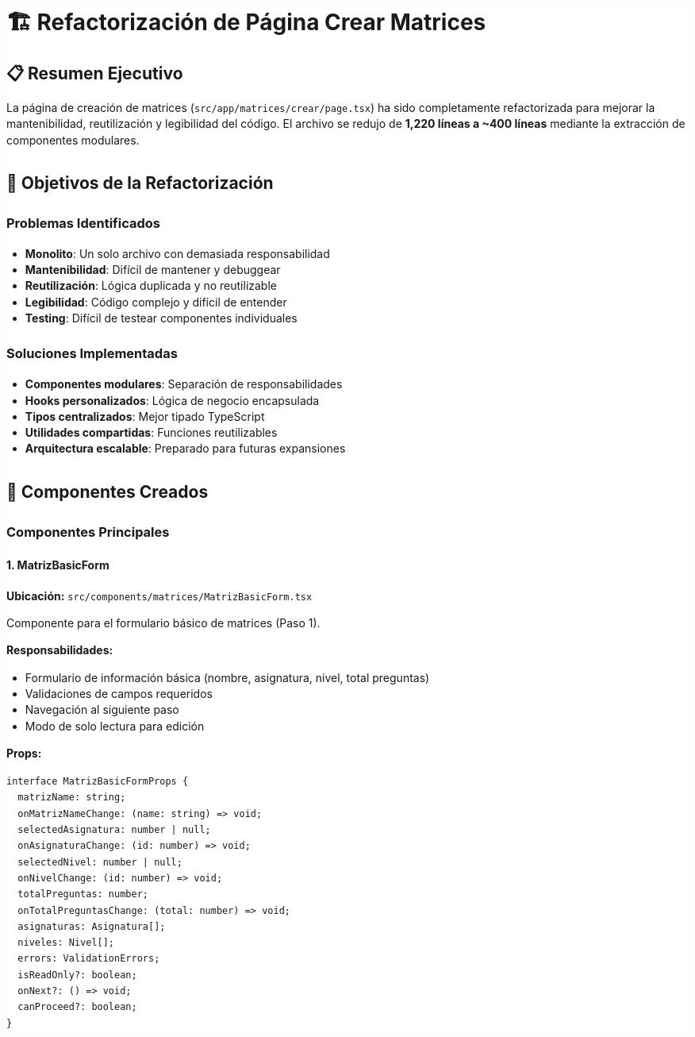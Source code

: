 # 🏗️ Refactorización de Página Crear Matrices

## 📋 Resumen Ejecutivo

La página de creación de matrices (`src/app/matrices/crear/page.tsx`) ha sido completamente refactorizada para mejorar la mantenibilidad, reutilización y legibilidad del código. El archivo se redujo de **1,220 líneas a ~400 líneas** mediante la extracción de componentes modulares.

## 🎯 Objetivos de la Refactorización

### Problemas Identificados

- **Monolito**: Un solo archivo con demasiada responsabilidad
- **Mantenibilidad**: Difícil de mantener y debuggear
- **Reutilización**: Lógica duplicada y no reutilizable
- **Legibilidad**: Código complejo y difícil de entender
- **Testing**: Difícil de testear componentes individuales

### Soluciones Implementadas

- **Componentes modulares**: Separación de responsabilidades
- **Hooks personalizados**: Lógica de negocio encapsulada
- **Tipos centralizados**: Mejor tipado TypeScript
- **Utilidades compartidas**: Funciones reutilizables
- **Arquitectura escalable**: Preparado para futuras expansiones

## 🧩 Componentes Creados

### Componentes Principales

#### 1. MatrizBasicForm

**Ubicación:** `src/components/matrices/MatrizBasicForm.tsx`

Componente para el formulario básico de matrices (Paso 1).

**Responsabilidades:**

- Formulario de información básica (nombre, asignatura, nivel, total preguntas)
- Validaciones de campos requeridos
- Navegación al siguiente paso
- Modo de solo lectura para edición

**Props:**

```tsx
interface MatrizBasicFormProps {
  matrizName: string;
  onMatrizNameChange: (name: string) => void;
  selectedAsignatura: number | null;
  onAsignaturaChange: (id: number) => void;
  selectedNivel: number | null;
  onNivelChange: (id: number) => void;
  totalPreguntas: number;
  onTotalPreguntasChange: (total: number) => void;
  asignaturas: Asignatura[];
  niveles: Nivel[];
  errors: ValidationErrors;
  isReadOnly?: boolean;
  onNext?: () => void;
  canProceed?: boolean;
}
```
